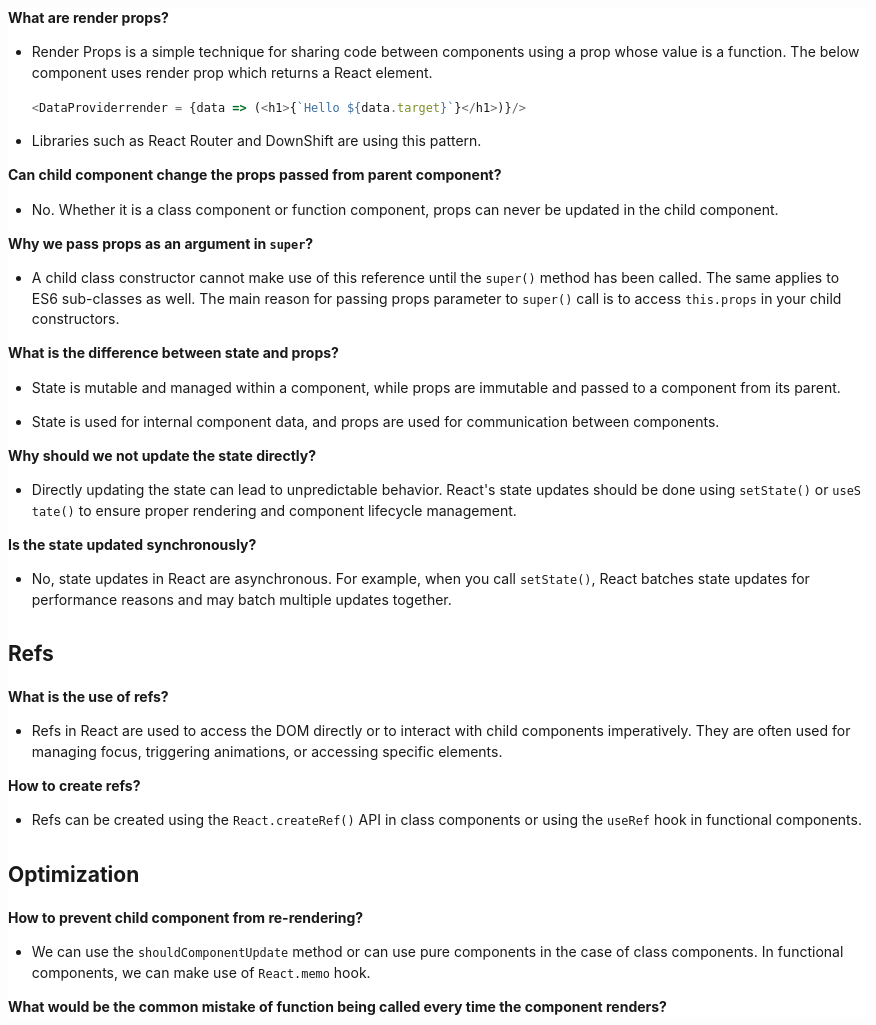 **What are render props?**

- Render Props is a simple technique for sharing code between components using a prop whose value is a function. The below component uses render prop which returns a React element.
  ```javascript
  <DataProviderrender = {data => (<h1>{`Hello ${data.target}`}</h1>)}/>
  ```
- Libraries such as React Router and DownShift are using this pattern.

**Can child component change the props passed from parent component?**

- No. Whether it is a class component or function component, props can never be updated in the child component.

**Why we pass props as an argument in `super`?**

- A child class constructor cannot make use of this reference until the `super()` method has been called. The same applies to ES6 sub-classes as well. The main reason for passing props parameter to `super()` call is to access `this.props` in your child constructors.

**What is the difference between state and props?**

- State is mutable and managed within a component, while props are immutable and passed to a component from its parent.

- State is used for internal component data, and props are used for communication between components.

**Why should we not update the state directly?**

- Directly updating the state can lead to unpredictable behavior. React's state updates should be done using `setState()` or `useState()` to ensure proper rendering and component lifecycle management.

**Is the state updated synchronously?**

- No, state updates in React are asynchronous. For example, when you call `setState()`, React batches state updates for performance reasons and may batch multiple updates together.

## Refs

**What is the use of refs?**

- Refs in React are used to access the DOM directly or to interact with child components imperatively. They are often used for managing focus, triggering animations, or accessing specific elements.

**How to create refs?**

- Refs can be created using the `React.createRef()` API in class components or using the `useRef` hook in functional components.

## Optimization

**How to prevent child component from re-rendering?**

- We can use the `shouldComponentUpdate` method or can use pure components in the case of class components. In functional components, we can make use of `React.memo` hook.

**What would be the common mistake of function being called every time the component renders?**
